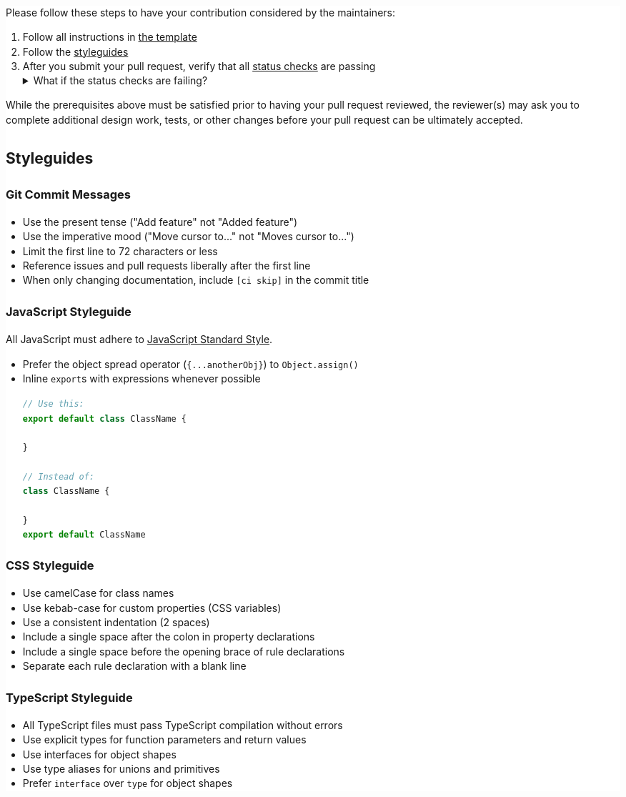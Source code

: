 Please follow these steps to have your contribution considered by the maintainers:

1. Follow all instructions in [the template](.github/PULL_REQUEST_TEMPLATE.md)
2. Follow the [styleguides](#styleguides)
3. After you submit your pull request, verify that all [status checks](https://help.github.com/articles/about-status-checks/) are passing <details><summary>What if the status checks are failing?</summary></details>

While the prerequisites above must be satisfied prior to having your pull request reviewed, the reviewer(s) may ask you to complete additional design work, tests, or other changes before your pull request can be ultimately accepted.

## Styleguides

### Git Commit Messages

* Use the present tense ("Add feature" not "Added feature")
* Use the imperative mood ("Move cursor to..." not "Moves cursor to...")
* Limit the first line to 72 characters or less
* Reference issues and pull requests liberally after the first line
* When only changing documentation, include `[ci skip]` in the commit title

### JavaScript Styleguide

All JavaScript must adhere to [JavaScript Standard Style](https://standardjs.com/).

* Prefer the object spread operator (`{...anotherObj}`) to `Object.assign()`
* Inline `export`s with expressions whenever possible
  ```js
  // Use this:
  export default class ClassName {

  }

  // Instead of:
  class ClassName {

  }
  export default ClassName
  ```

### CSS Styleguide

* Use camelCase for class names
* Use kebab-case for custom properties (CSS variables)
* Use a consistent indentation (2 spaces)
* Include a single space after the colon in property declarations
* Include a single space before the opening brace of rule declarations
* Separate each rule declaration with a blank line

### TypeScript Styleguide

* All TypeScript files must pass TypeScript compilation without errors
* Use explicit types for function parameters and return values
* Use interfaces for object shapes
* Use type aliases for unions and primitives
* Prefer `interface` over `type` for object shapes

